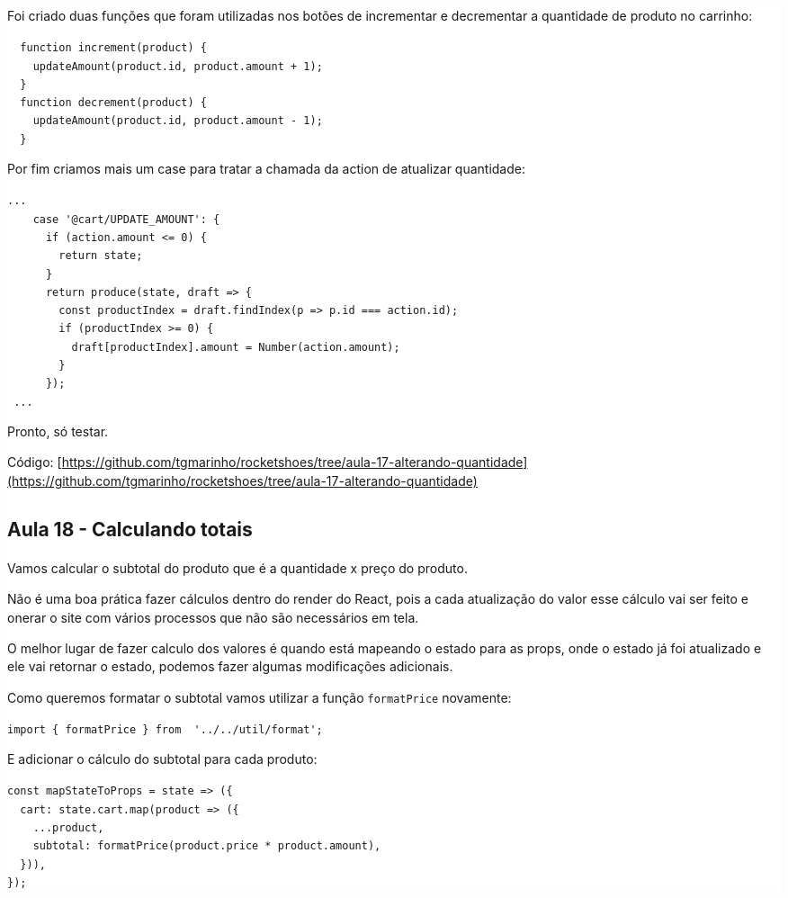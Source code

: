 Foi criado duas funções que foram utilizadas nos botões de incrementar e decrementar a quantidade de produto no carrinho:

```
  function increment(product) {
    updateAmount(product.id, product.amount + 1);
  }
  function decrement(product) {
    updateAmount(product.id, product.amount - 1);
  }
```

Por fim criamos mais um case para tratar a chamada da action de atualizar quantidade:
```
...
    case '@cart/UPDATE_AMOUNT': {
      if (action.amount <= 0) {
        return state;
      }
      return produce(state, draft => {
        const productIndex = draft.findIndex(p => p.id === action.id);
        if (productIndex >= 0) {
          draft[productIndex].amount = Number(action.amount);
        }
      });
 ...
```

Pronto, só testar.

Código: [https://github.com/tgmarinho/rocketshoes/tree/aula-17-alterando-quantidade](https://github.com/tgmarinho/rocketshoes/tree/aula-17-alterando-quantidade)


## Aula 18 - Calculando totais

Vamos calcular o subtotal do produto que é a quantidade x preço do produto.

Não é uma boa prática fazer cálculos dentro do render do React, pois a cada atualização do valor esse cálculo vai ser feito e onerar o site com vários processos que não são necessários em tela.

O melhor lugar de fazer calculo dos valores é quando está mapeando o estado para as props, onde o estado já foi atualizado e ele vai retornar o estado, podemos fazer algumas modificações adicionais.

Como queremos formatar o subtotal vamos utilizar a função `formatPrice` novamente:

```
import { formatPrice } from  '../../util/format';
```
E adicionar o cálculo do subtotal para cada produto: 
```
const mapStateToProps = state => ({
  cart: state.cart.map(product => ({
    ...product,
    subtotal: formatPrice(product.price * product.amount),
  })),
});
```
